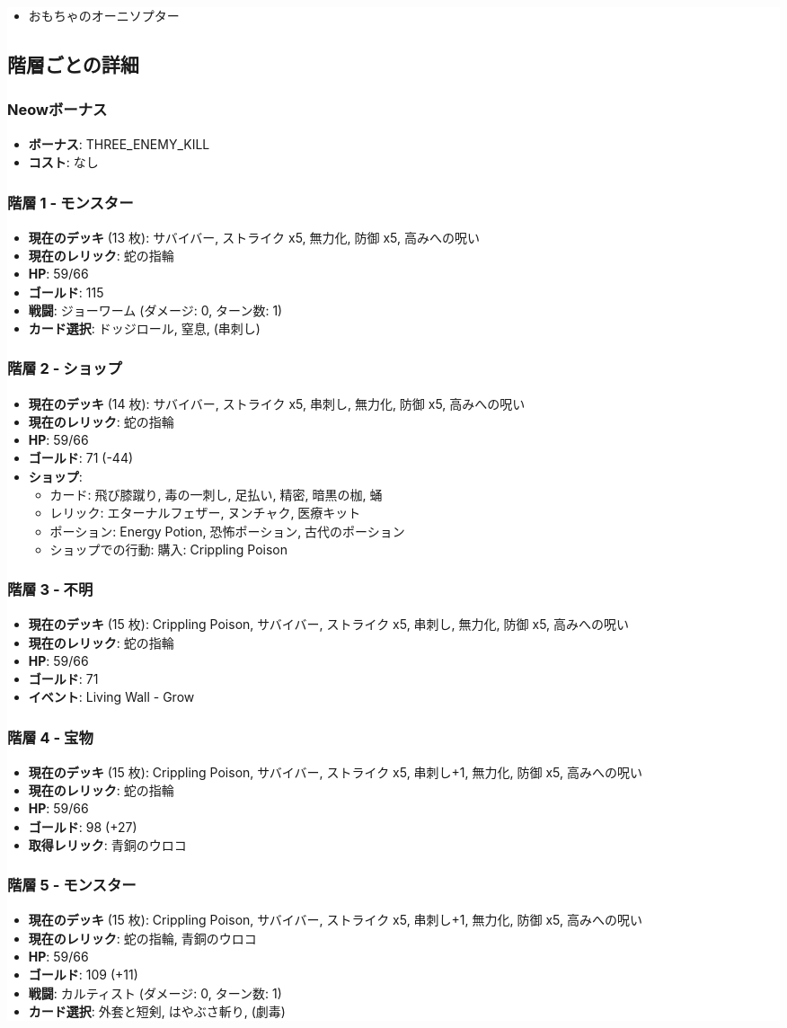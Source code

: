 - おもちゃのオーニソプター

## 階層ごとの詳細

### Neowボーナス
- **ボーナス**: THREE_ENEMY_KILL
- **コスト**: なし

### 階層 1 - モンスター
- **現在のデッキ** (13 枚): サバイバー, ストライク x5, 無力化, 防御 x5, 高みへの呪い
- **現在のレリック**: 蛇の指輪
- **HP**: 59/66
- **ゴールド**: 115
- **戦闘**: ジョーワーム (ダメージ: 0, ターン数: 1)
- **カード選択**: ドッジロール, 窒息, (串刺し)

### 階層 2 - ショップ
- **現在のデッキ** (14 枚): サバイバー, ストライク x5, 串刺し, 無力化, 防御 x5, 高みへの呪い
- **現在のレリック**: 蛇の指輪
- **HP**: 59/66
- **ゴールド**: 71 (-44)
- **ショップ**:
  - カード: 飛び膝蹴り, 毒の一刺し, 足払い, 精密, 暗黒の枷, 蛹
  - レリック: エターナルフェザー, ヌンチャク, 医療キット
  - ポーション: Energy Potion, 恐怖ポーション, 古代のポーション
  - ショップでの行動: 購入: Crippling Poison

### 階層 3 - 不明
- **現在のデッキ** (15 枚): Crippling Poison, サバイバー, ストライク x5, 串刺し, 無力化, 防御 x5, 高みへの呪い
- **現在のレリック**: 蛇の指輪
- **HP**: 59/66
- **ゴールド**: 71
- **イベント**: Living Wall - Grow

### 階層 4 - 宝物
- **現在のデッキ** (15 枚): Crippling Poison, サバイバー, ストライク x5, 串刺し+1, 無力化, 防御 x5, 高みへの呪い
- **現在のレリック**: 蛇の指輪
- **HP**: 59/66
- **ゴールド**: 98 (+27)
- **取得レリック**: 青銅のウロコ

### 階層 5 - モンスター
- **現在のデッキ** (15 枚): Crippling Poison, サバイバー, ストライク x5, 串刺し+1, 無力化, 防御 x5, 高みへの呪い
- **現在のレリック**: 蛇の指輪, 青銅のウロコ
- **HP**: 59/66
- **ゴールド**: 109 (+11)
- **戦闘**: カルティスト (ダメージ: 0, ターン数: 1)
- **カード選択**: 外套と短剣, はやぶさ斬り, (劇毒)
